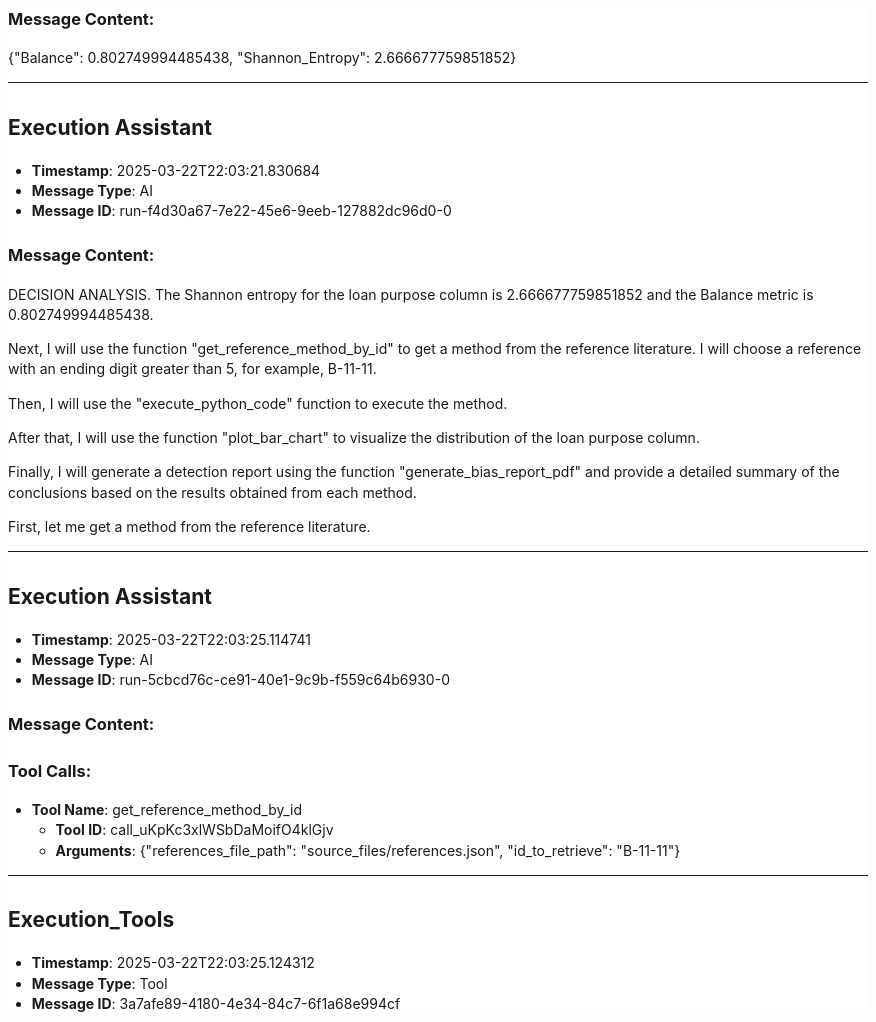 ### Message Content:

{"Balance": 0.802749994485438, "Shannon_Entropy": 2.666677759851852}


---

## Execution Assistant
- **Timestamp**: 2025-03-22T22:03:21.830684
- **Message Type**: AI
- **Message ID**: run-f4d30a67-7e22-45e6-9eeb-127882dc96d0-0

### Message Content:

DECISION ANALYSIS. The Shannon entropy for the loan purpose column is 2.666677759851852 and the Balance metric is 0.802749994485438. 

Next, I will use the function "get_reference_method_by_id" to get a method from the reference literature. I will choose a reference with an ending digit greater than 5, for example, B-11-11. 

Then, I will use the "execute_python_code" function to execute the method. 

After that, I will use the function "plot_bar_chart" to visualize the distribution of the loan purpose column. 

Finally, I will generate a detection report using the function "generate_bias_report_pdf" and provide a detailed summary of the conclusions based on the results obtained from each method.

First, let me get a method from the reference literature.


---

## Execution Assistant
- **Timestamp**: 2025-03-22T22:03:25.114741
- **Message Type**: AI
- **Message ID**: run-5cbcd76c-ce91-40e1-9c9b-f559c64b6930-0

### Message Content:



### Tool Calls:
- **Tool Name**: get_reference_method_by_id
  - **Tool ID**: call_uKpKc3xlWSbDaMoifO4klGjv
  - **Arguments**: {"references_file_path": "source_files/references.json", "id_to_retrieve": "B-11-11"}

---

## Execution_Tools
- **Timestamp**: 2025-03-22T22:03:25.124312
- **Message Type**: Tool
- **Message ID**: 3a7afe89-4180-4e34-84c7-6f1a68e994cf
